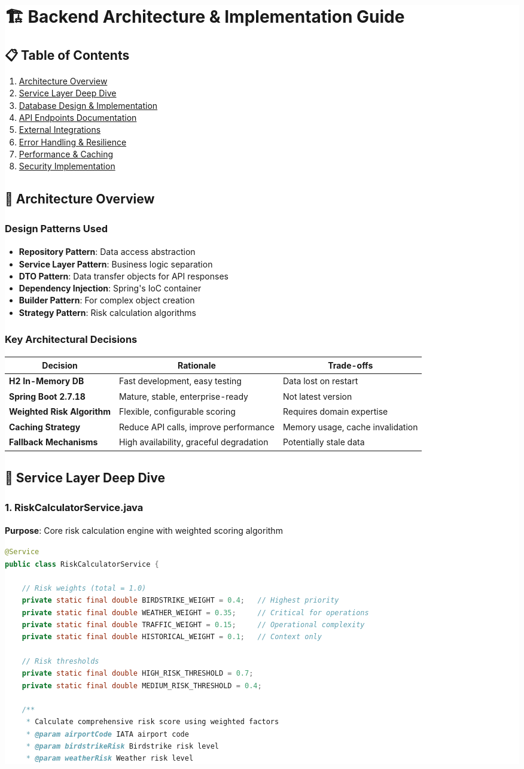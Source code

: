 # 🏗️ Backend Architecture & Implementation Guide

## 📋 Table of Contents
1. [Architecture Overview](#architecture-overview)
2. [Service Layer Deep Dive](#service-layer-deep-dive)
3. [Database Design & Implementation](#database-design--implementation)
4. [API Endpoints Documentation](#api-endpoints-documentation)
5. [External Integrations](#external-integrations)
6. [Error Handling & Resilience](#error-handling--resilience)
7. [Performance & Caching](#performance--caching)
8. [Security Implementation](#security-implementation)

## 🎯 Architecture Overview

### Design Patterns Used
- **Repository Pattern**: Data access abstraction
- **Service Layer Pattern**: Business logic separation
- **DTO Pattern**: Data transfer objects for API responses
- **Dependency Injection**: Spring's IoC container
- **Builder Pattern**: For complex object creation
- **Strategy Pattern**: Risk calculation algorithms

### Key Architectural Decisions

| **Decision** | **Rationale** | **Trade-offs** |
|--------------|---------------|----------------|
| **H2 In-Memory DB** | Fast development, easy testing | Data lost on restart |
| **Spring Boot 2.7.18** | Mature, stable, enterprise-ready | Not latest version |
| **Weighted Risk Algorithm** | Flexible, configurable scoring | Requires domain expertise |
| **Caching Strategy** | Reduce API calls, improve performance | Memory usage, cache invalidation |
| **Fallback Mechanisms** | High availability, graceful degradation | Potentially stale data |

## 🏢 Service Layer Deep Dive

### 1. RiskCalculatorService.java

**Purpose**: Core risk calculation engine with weighted scoring algorithm

```java
@Service
public class RiskCalculatorService {
    
    // Risk weights (total = 1.0)
    private static final double BIRDSTRIKE_WEIGHT = 0.4;   // Highest priority
    private static final double WEATHER_WEIGHT = 0.35;     // Critical for operations
    private static final double TRAFFIC_WEIGHT = 0.15;     // Operational complexity
    private static final double HISTORICAL_WEIGHT = 0.1;   // Context only
    
    // Risk thresholds
    private static final double HIGH_RISK_THRESHOLD = 0.7;
    private static final double MEDIUM_RISK_THRESHOLD = 0.4;
    
    /**
     * Calculate comprehensive risk score using weighted factors
     * @param airportCode IATA airport code
     * @param birdstrikeRisk Birdstrike risk level
     * @param weatherRisk Weather risk level
```